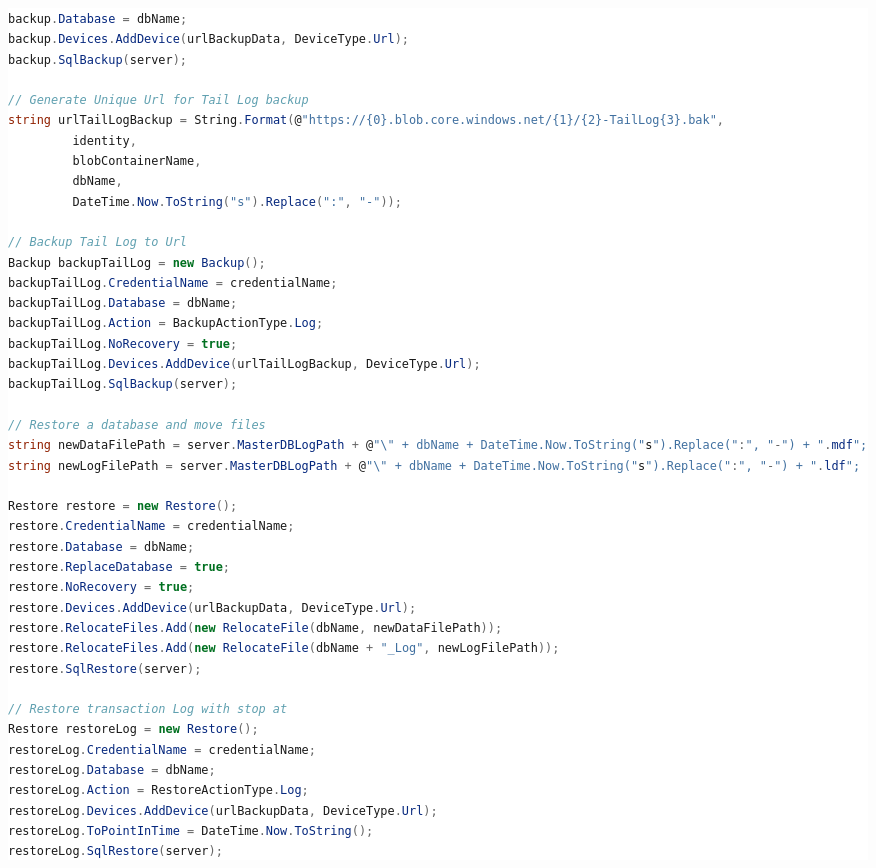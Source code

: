    ```csharp
   backup.Database = dbName;  
   backup.Devices.AddDevice(urlBackupData, DeviceType.Url);  
   backup.SqlBackup(server);  
  
   // Generate Unique Url for Tail Log backup  
   string urlTailLogBackup = String.Format(@"https://{0}.blob.core.windows.net/{1}/{2}-TailLog{3}.bak",  
            identity,  
            blobContainerName,  
            dbName,  
            DateTime.Now.ToString("s").Replace(":", "-"));  
  
   // Backup Tail Log to Url  
   Backup backupTailLog = new Backup();  
   backupTailLog.CredentialName = credentialName;  
   backupTailLog.Database = dbName;  
   backupTailLog.Action = BackupActionType.Log;  
   backupTailLog.NoRecovery = true;  
   backupTailLog.Devices.AddDevice(urlTailLogBackup, DeviceType.Url);  
   backupTailLog.SqlBackup(server);  
  
   // Restore a database and move files  
   string newDataFilePath = server.MasterDBLogPath + @"\" + dbName + DateTime.Now.ToString("s").Replace(":", "-") + ".mdf";  
   string newLogFilePath = server.MasterDBLogPath + @"\" + dbName + DateTime.Now.ToString("s").Replace(":", "-") + ".ldf";  
  
   Restore restore = new Restore();  
   restore.CredentialName = credentialName;  
   restore.Database = dbName;  
   restore.ReplaceDatabase = true;  
   restore.NoRecovery = true;  
   restore.Devices.AddDevice(urlBackupData, DeviceType.Url);  
   restore.RelocateFiles.Add(new RelocateFile(dbName, newDataFilePath));  
   restore.RelocateFiles.Add(new RelocateFile(dbName + "_Log", newLogFilePath));  
   restore.SqlRestore(server);  
      
   // Restore transaction Log with stop at   
   Restore restoreLog = new Restore();  
   restoreLog.CredentialName = credentialName;  
   restoreLog.Database = dbName;  
   restoreLog.Action = RestoreActionType.Log;  
   restoreLog.Devices.AddDevice(urlBackupData, DeviceType.Url);  
   restoreLog.ToPointInTime = DateTime.Now.ToString();   
   restoreLog.SqlRestore(server);
